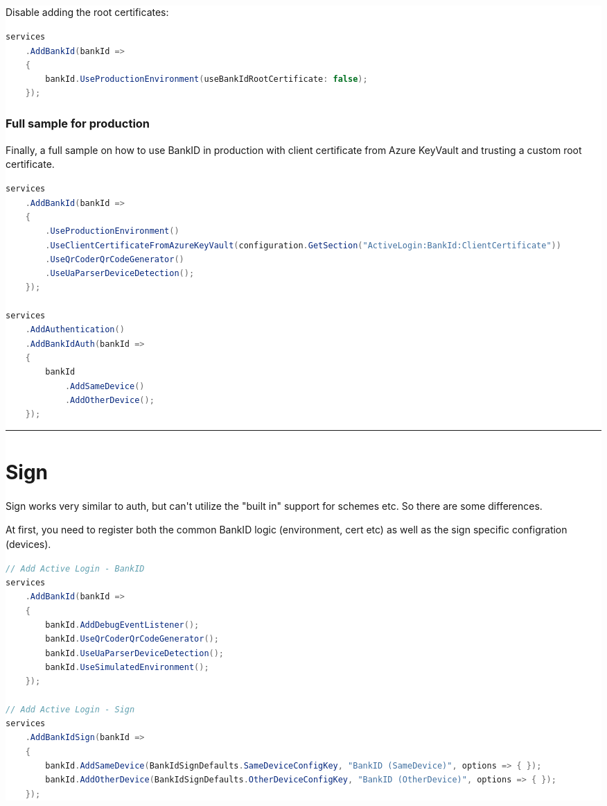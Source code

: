 Disable adding the root certificates:

```csharp
services
    .AddBankId(bankId =>
    {
        bankId.UseProductionEnvironment(useBankIdRootCertificate: false);
    });
```

### Full sample for production

Finally, a full sample on how to use BankID in production with client certificate from Azure KeyVault and trusting a custom root certificate.

```csharp
services
    .AddBankId(bankId =>
    {
        .UseProductionEnvironment()
        .UseClientCertificateFromAzureKeyVault(configuration.GetSection("ActiveLogin:BankId:ClientCertificate"))
        .UseQrCoderQrCodeGenerator()
        .UseUaParserDeviceDetection();
    });

services
    .AddAuthentication()
    .AddBankIdAuth(bankId =>
    {
        bankId
            .AddSameDevice()
            .AddOtherDevice();
    });
```

---

# Sign

Sign works very similar to auth, but can't utilize the "built in" support for schemes etc. So there are some differences.

At first, you need to register both the common BankID logic (environment, cert etc) as well as the sign specific configration (devices).

```csharp
// Add Active Login - BankID
services
    .AddBankId(bankId =>
    {
        bankId.AddDebugEventListener();
        bankId.UseQrCoderQrCodeGenerator();
        bankId.UseUaParserDeviceDetection();
        bankId.UseSimulatedEnvironment();
    });

// Add Active Login - Sign
services
    .AddBankIdSign(bankId =>
    {
        bankId.AddSameDevice(BankIdSignDefaults.SameDeviceConfigKey, "BankID (SameDevice)", options => { });
        bankId.AddOtherDevice(BankIdSignDefaults.OtherDeviceConfigKey, "BankID (OtherDevice)", options => { });
    });
```